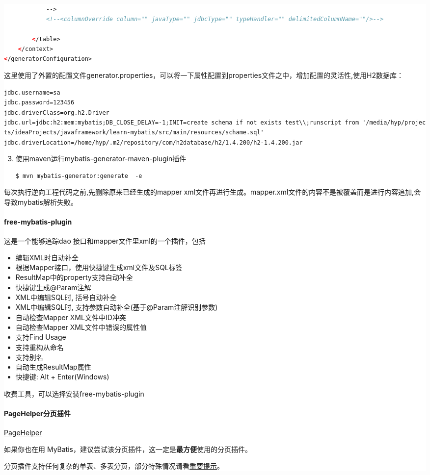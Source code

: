    ```xml
               -->
               <!--<columnOverride column="" javaType="" jdbcType="" typeHandler="" delimitedColumnName=""/>-->
   
           </table>
       </context>
   </generatorConfiguration>
   ```

   这里使用了外置的配置文件generator.properties，可以将一下属性配置到properties文件之中，增加配置的灵活性,使用H2数据库：

   ```properties
   jdbc.username=sa
   jdbc.password=123456
   jdbc.driverClass=org.h2.Driver
   jdbc.url=jdbc:h2:mem:mybatis;DB_CLOSE_DELAY=-1;INIT=create schema if not exists test\\;runscript from '/media/hyp/projects/ideaProjects/javaframework/learn-mybatis/src/main/resources/schame.sql'
   jdbc.driverLocation=/home/hyp/.m2/repository/com/h2database/h2/1.4.200/h2-1.4.200.jar
   ```

3. 使用maven运行mybatis-generator-maven-plugin插件 

   ```shell
   $ mvn mybatis-generator:generate  -e
   ```

每次执行逆向工程代码之前,先删除原来已经生成的mapper xml文件再进行生成。mapper.xml文件的内容不是被覆盖而是进行内容追加,会导致mybatis解析失败。

#### free-mybatis-plugin

这是一个能够追踪dao 接口和mapper文件里xml的一个插件，包括

- 编辑XML时自动补全
- 根据Mapper接口，使用快捷键生成xml文件及SQL标签
- ResultMap中的property支持自动补全
- 快捷键生成@Param注解
- XML中编辑SQL时, 括号自动补全
- XML中编辑SQL时, 支持参数自动补全(基于@Param注解识别参数)
- 自动检查Mapper XML文件中ID冲突
- 自动检查Mapper XML文件中错误的属性值
- 支持Find Usage
- 支持重构从命名
- 支持别名
- 自动生成ResultMap属性
- 快捷键: Alt + Enter(Windows)

收费工具，可以选择安装free-mybatis-plugin

#### PageHelper分页插件

[PageHelper](https://github.com/pagehelper/Mybatis-PageHelper)

如果你也在用 MyBatis，建议尝试该分页插件，这一定是**最方便**使用的分页插件。

分页插件支持任何复杂的单表、多表分页，部分特殊情况请看[重要提示](https://github.com/pagehelper/Mybatis-PageHelper/blob/master/wikis/zh/Important.md)。
